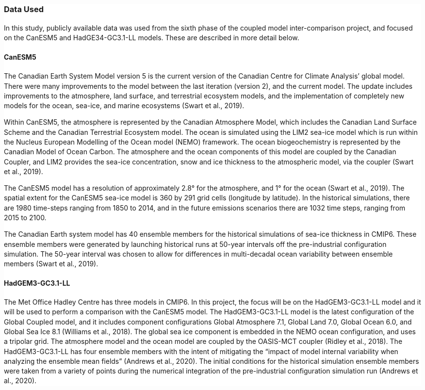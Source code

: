 ### Data Used

In this study, publicly available data was used from the sixth phase of
the coupled model inter-comparison project, and focused on the CanESM5
and HadGE34-GC3.1-LL models. These are described in more detail below.

#### CanESM5

The Canadian Earth System Model version 5 is the current version of the
Canadian Centre for Climate Analysis’ global model. There were many
improvements to the model between the last iteration (version 2), and
the current model. The update includes improvements to the atmosphere,
land surface, and terrestrial ecosystem models, and the implementation
of completely new models for the ocean, sea-ice, and marine ecosystems
(Swart et al., 2019).

Within CanESM5, the atmosphere is represented by the Canadian Atmosphere
Model, which includes the Canadian Land Surface Scheme and the Canadian
Terrestrial Ecosystem model. The ocean is simulated using the LIM2
sea-ice model which is run within the Nucleus European Modelling of the
Ocean model (NEMO) framework. The ocean biogeochemistry is represented
by the Canadian Model of Ocean Carbon. The atmosphere and the ocean
components of this model are coupled by the Canadian Coupler, and LIM2
provides the sea-ice concentration, snow and ice thickness to the
atmospheric model, via the coupler (Swart et al., 2019).

The CanESM5 model has a resolution of approximately 2.8° for the
atmosphere, and 1° for the ocean (Swart et al., 2019). The spatial
extent for the CanESM5 sea-ice model is 360 by 291 grid cells (longitude
by latitude). In the historical simulations, there are 1980 time-steps
ranging from 1850 to 2014, and in the future emissions scenarios there
are 1032 time steps, ranging from 2015 to 2100.

The Canadian Earth system model has 40 ensemble members for the
historical simulations of sea-ice thickness in CMIP6. These ensemble
members were generated by launching historical runs at 50-year intervals
off the pre-industrial configuration simulation. The 50-year interval
was chosen to allow for differences in multi-decadal ocean variability
between ensemble members (Swart et al., 2019).

#### HadGEM3-GC3.1-LL

The Met Office Hadley Centre has three models in CMIP6. In this project,
the focus will be on the HadGEM3-GC3.1-LL model and it will be used to
perform a comparison with the CanESM5 model. The HadGEM3-GC3.1-LL model
is the latest configuration of the Global Coupled model, and it includes
component configurations Global Atmosphere 7.1, Global Land 7.0, Global
Ocean 6.0, and Global Sea Ice 8.1 (Williams et al., 2018). The global
sea ice component is embedded in the NEMO ocean configuration, and uses
a tripolar grid. The atmosphere model and the ocean model are coupled by
the OASIS-MCT coupler (Ridley et al., 2018). The HadGEM3-GC3.1-LL has
four ensemble members with the intent of mitigating the “impact of model
internal variability when analyzing the ensemble mean fields” (Andrews
et al., 2020). The initial conditions for the historical simulation
ensemble members were taken from a variety of points during the
numerical integration of the pre-industrial configuration simulation run
(Andrews et al., 2020).
